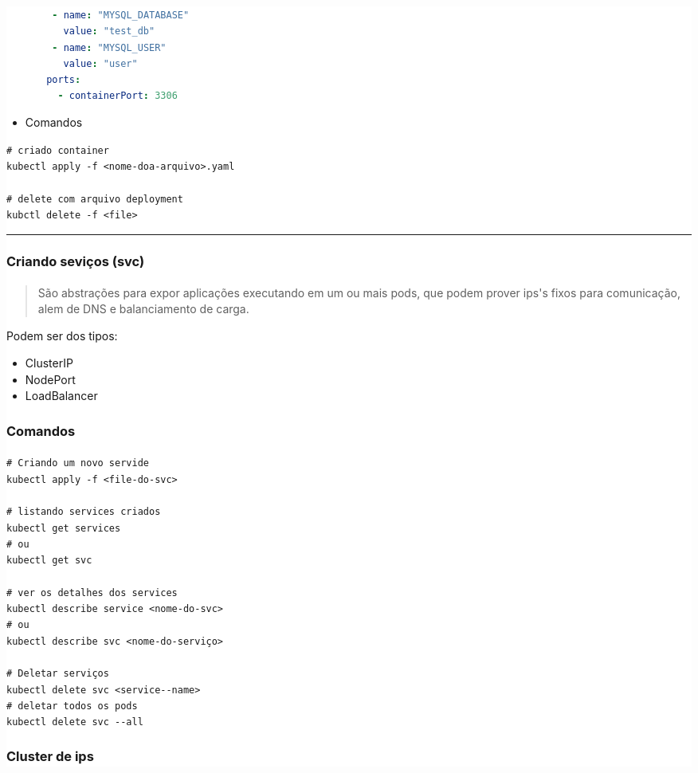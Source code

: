 ```yaml
        - name: "MYSQL_DATABASE"
          value: "test_db"
        - name: "MYSQL_USER"
          value: "user"
       ports: 
         - containerPort: 3306
```

- Comandos

```shell
# criado container
kubectl apply -f <nome-doa-arquivo>.yaml

# delete com arquivo deployment
kubctl delete -f <file>
```

---

### Criando seviços (svc)

> São abstrações para expor aplicações executando em um ou mais pods, que podem prover ips's fixos para comunicação, alem de DNS e balanciamento de carga.

Podem ser dos tipos:

- ClusterIP
- NodePort
- LoadBalancer

### Comandos

```shell
# Criando um novo servide
kubectl apply -f <file-do-svc>

# listando services criados
kubectl get services 
# ou
kubectl get svc

# ver os detalhes dos services
kubectl describe service <nome-do-svc>
# ou
kubectl describe svc <nome-do-serviço>

# Deletar serviços
kubectl delete svc <service--name>
# deletar todos os pods
kubectl delete svc --all
```

### Cluster de ips

